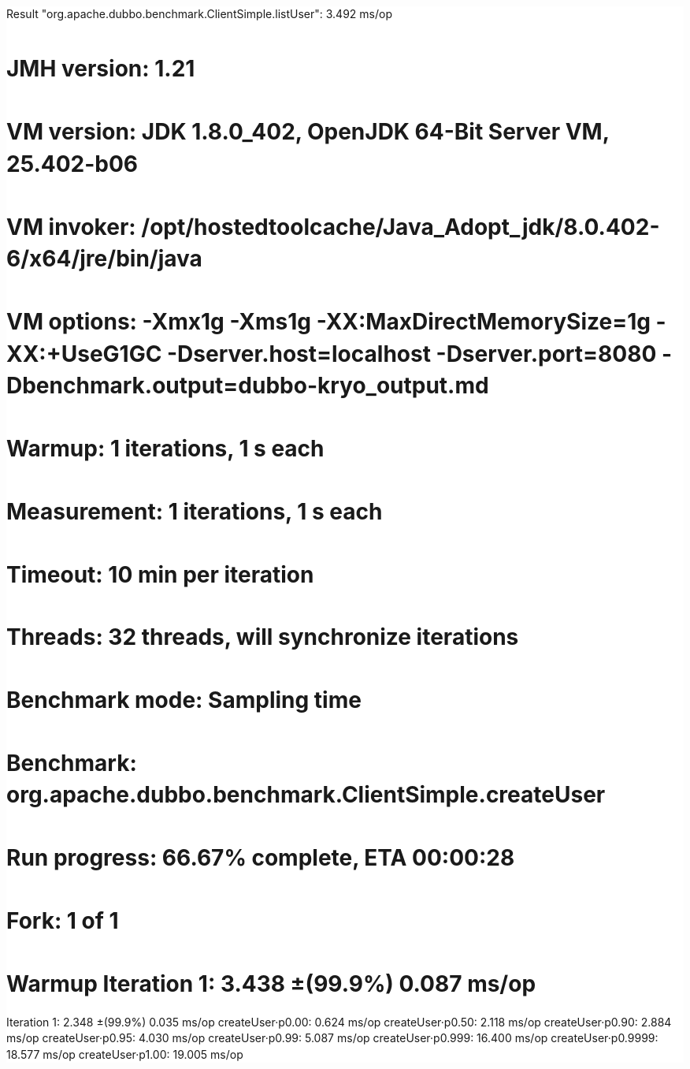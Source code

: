 
Result "org.apache.dubbo.benchmark.ClientSimple.listUser":
  3.492 ms/op


# JMH version: 1.21
# VM version: JDK 1.8.0_402, OpenJDK 64-Bit Server VM, 25.402-b06
# VM invoker: /opt/hostedtoolcache/Java_Adopt_jdk/8.0.402-6/x64/jre/bin/java
# VM options: -Xmx1g -Xms1g -XX:MaxDirectMemorySize=1g -XX:+UseG1GC -Dserver.host=localhost -Dserver.port=8080 -Dbenchmark.output=dubbo-kryo_output.md
# Warmup: 1 iterations, 1 s each
# Measurement: 1 iterations, 1 s each
# Timeout: 10 min per iteration
# Threads: 32 threads, will synchronize iterations
# Benchmark mode: Sampling time
# Benchmark: org.apache.dubbo.benchmark.ClientSimple.createUser

# Run progress: 66.67% complete, ETA 00:00:28
# Fork: 1 of 1
# Warmup Iteration   1: 3.438 ±(99.9%) 0.087 ms/op
Iteration   1: 2.348 ±(99.9%) 0.035 ms/op
                 createUser·p0.00:   0.624 ms/op
                 createUser·p0.50:   2.118 ms/op
                 createUser·p0.90:   2.884 ms/op
                 createUser·p0.95:   4.030 ms/op
                 createUser·p0.99:   5.087 ms/op
                 createUser·p0.999:  16.400 ms/op
                 createUser·p0.9999: 18.577 ms/op
                 createUser·p1.00:   19.005 ms/op
